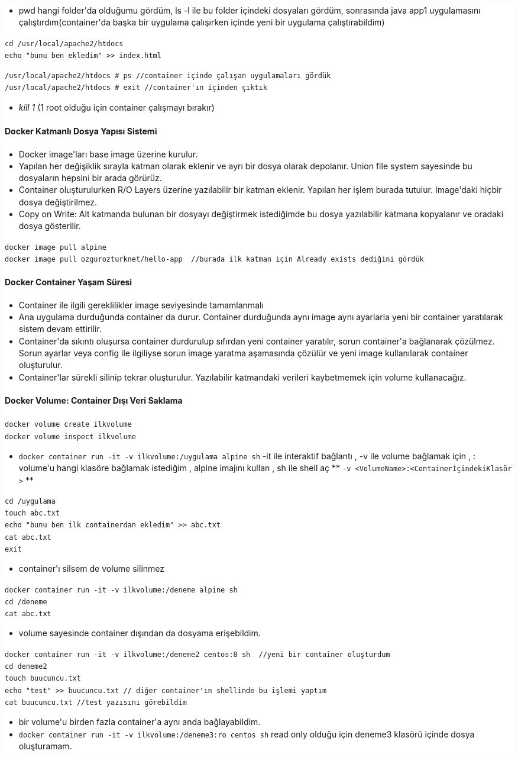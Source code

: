 - pwd hangi folder'da olduğumu gördüm, ls -l ile bu folder içindeki dosyaları gördüm, sonrasında java app1 uygulamasını çalıştırdım(container'da başka bir uygulama çalışırken içinde yeni bir uygulama çalıştırabildim) 
```
cd /usr/local/apache2/htdocs
echo "bunu ben ekledim" >> index.html
```
```
/usr/local/apache2/htdocs # ps //container içinde çalışan uygulamaları gördük
/usr/local/apache2/htdocs # exit //container'ın içinden çıktık
```
- _kill 1_ (1 root olduğu için container çalışmayı bırakır)
#### Docker Katmanlı Dosya Yapısı Sistemi
- Docker image'ları base image üzerine kurulur.
- Yapılan her değişiklik sırayla katman olarak eklenir ve ayrı bir dosya olarak depolanır. Union file system sayesinde bu dosyaların hepsini bir arada görürüz.
- Container oluşturulurken R/O Layers üzerine yazılabilir bir katman eklenir. Yapılan her işlem burada tutulur. Image'daki hiçbir dosya değiştirilmez.
- Copy on Write: Alt katmanda bulunan bir dosyayı değiştirmek istediğimde bu dosya yazılabilir katmana kopyalanır ve oradaki dosya gösterilir.
```
docker image pull alpine
docker image pull ozgurozturknet/hello-app  //burada ilk katman için Already exists dediğini gördük
```
#### Docker Container Yaşam Süresi
- Container ile ilgili gereklilikler image seviyesinde tamamlanmalı
- Ana uygulama durduğunda container da durur. Container durduğunda aynı image aynı ayarlarla yeni bir container yaratılarak sistem devam ettirilir.
- Container'da sıkıntı oluşursa container durdurulup sıfırdan yeni container yaratılır, sorun container'a bağlanarak çözülmez. Sorun ayarlar veya config ile ilgiliyse sorun image yaratma aşamasında çözülür ve yeni image kullanılarak container oluşturulur.
- Container'lar sürekli silinip tekrar oluşturulur. Yazılabilir katmandaki verileri kaybetmemek için volume kullanacağız.
#### Docker Volume: Container Dışı Veri Saklama
```
docker volume create ilkvolume
docker volume inspect ilkvolume
```
- ```docker container run -it -v ilkvolume:/uygulama alpine sh``` -it ile interaktif bağlantı , -v ile volume bağlamak için , : volume'u hangi klasöre bağlamak istediğim , alpine imajını kullan , sh ile shell aç ** ``` -v <VolumeName>:<ContainerİçindekiKlasör> ``` **
```
cd /uygulama
touch abc.txt
echo "bunu ben ilk containerdan ekledim" >> abc.txt
cat abc.txt
exit
```
- container'ı silsem de volume silinmez
```
docker container run -it -v ilkvolume:/deneme alpine sh
cd /deneme
cat abc.txt
```
- volume sayesinde container dışından da dosyama erişebildim.
```
docker container run -it -v ilkvolume:/deneme2 centos:8 sh  //yeni bir container oluşturdum
cd deneme2
touch buucuncu.txt
echo "test" >> buucuncu.txt // diğer container'ın shellinde bu işlemi yaptım
cat buucuncu.txt //test yazısını görebildim
```
- bir volume'u birden fazla container'a aynı anda bağlayabildim.
- ```docker container run -it -v ilkvolume:/deneme3:ro centos sh``` read only olduğu için deneme3 klasörü içinde dosya oluşturamam.